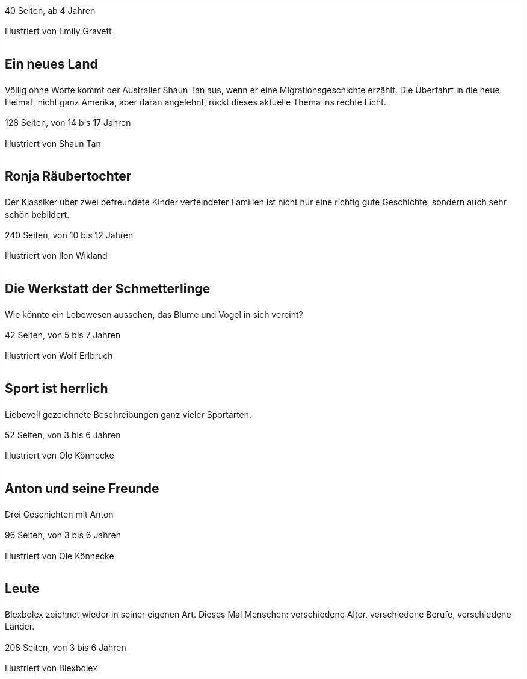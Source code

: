 40 Seiten, ab 4 Jahren

Illustriert von Emily Gravett

## Ein neues Land

Völlig ohne Worte kommt der Australier Shaun Tan aus, wenn er eine Migrationsgeschichte erzählt. Die Überfahrt in die neue Heimat, nicht ganz Amerika, aber daran angelehnt, rückt dieses aktuelle Thema ins rechte Licht.

128 Seiten, von 14 bis 17 Jahren

Illustriert von Shaun Tan

## Ronja Räubertochter

Der Klassiker über zwei befreundete Kinder verfeindeter Familien ist nicht nur eine richtig gute Geschichte, sondern auch sehr schön bebildert.

240 Seiten, von 10 bis 12 Jahren

Illustriert von Ilon Wikland

## Die Werkstatt der Schmetterlinge

Wie könnte ein Lebewesen aussehen, das Blume und Vogel in sich vereint?

42 Seiten, von 5 bis 7 Jahren

Illustriert von Wolf Erlbruch

## Sport ist herrlich

Liebevoll gezeichnete Beschreibungen ganz vieler Sportarten.

52 Seiten, von 3 bis 6 Jahren

Illustriert von Ole Könnecke

## Anton und seine Freunde

Drei Geschichten mit Anton

96 Seiten, von 3 bis 6 Jahren

Illustriert von Ole Könnecke

## Leute

Blexbolex zeichnet wieder in seiner eigenen Art. Dieses Mal Menschen: verschiedene Alter, verschiedene Berufe, verschiedene Länder.

208 Seiten, von 3 bis 6 Jahren

Illustriert von Blexbolex
